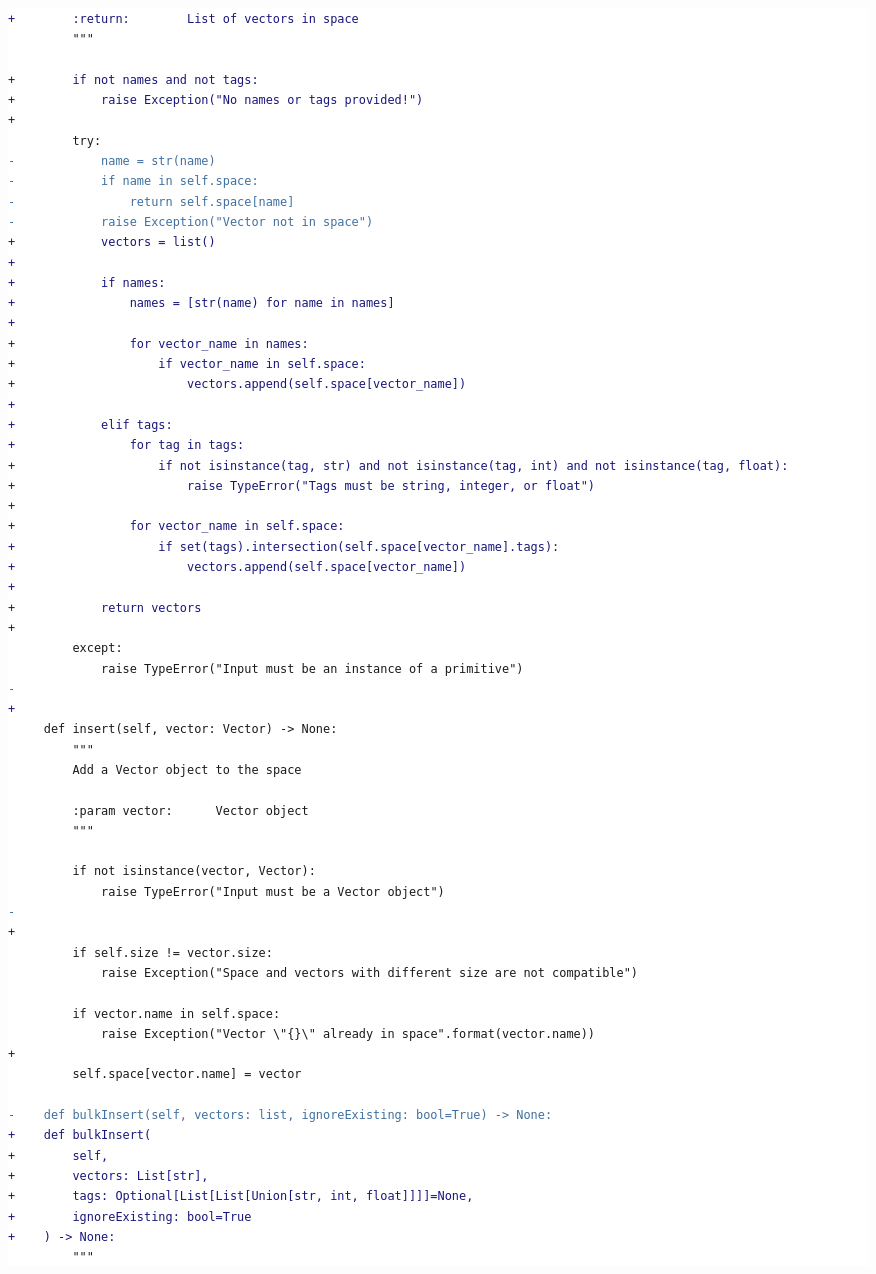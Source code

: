 ```diff
+        :return:        List of vectors in space
         """
 
+        if not names and not tags:
+            raise Exception("No names or tags provided!")            
+
         try:
-            name = str(name)
-            if name in self.space:
-                return self.space[name]
-            raise Exception("Vector not in space")
+            vectors = list()
+
+            if names:
+                names = [str(name) for name in names]
+
+                for vector_name in names:
+                    if vector_name in self.space:
+                        vectors.append(self.space[vector_name])
+
+            elif tags:
+                for tag in tags:
+                    if not isinstance(tag, str) and not isinstance(tag, int) and not isinstance(tag, float):
+                        raise TypeError("Tags must be string, integer, or float")
+
+                for vector_name in self.space:
+                    if set(tags).intersection(self.space[vector_name].tags):
+                        vectors.append(self.space[vector_name])
+
+            return vectors
+
         except:
             raise TypeError("Input must be an instance of a primitive")
-    
+
     def insert(self, vector: Vector) -> None:
         """
         Add a Vector object to the space
 
         :param vector:      Vector object
         """
 
         if not isinstance(vector, Vector):
             raise TypeError("Input must be a Vector object")
-        
+
         if self.size != vector.size:
             raise Exception("Space and vectors with different size are not compatible")
 
         if vector.name in self.space:
             raise Exception("Vector \"{}\" already in space".format(vector.name))
+
         self.space[vector.name] = vector
 
-    def bulkInsert(self, vectors: list, ignoreExisting: bool=True) -> None:
+    def bulkInsert(
+        self,
+        vectors: List[str],
+        tags: Optional[List[List[Union[str, int, float]]]]=None,
+        ignoreExisting: bool=True
+    ) -> None:
         """
```